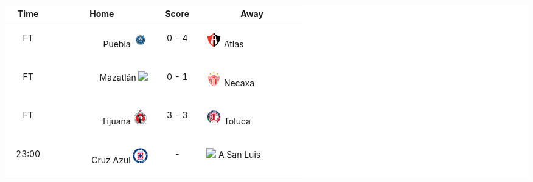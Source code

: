 <div align="center">

&emsp;Time&emsp; | &emsp;&emsp;&emsp;&emsp;Home&emsp;&emsp;&emsp;&emsp; | &emsp;Score&emsp; | &emsp;&emsp;&emsp;&emsp;Away&emsp;&emsp;&emsp;&emsp; |
| ------------ | ------------ | ------------ | ------------ |
| <p align="center">FT</p> | <p align="right">Puebla <img src="/static/logos/Puebla FC.png" height="25px"></p> | <p align="center">0 - 4</p> | <p align="left"><img src="/static/logos/CSyD Atlas de Guadalajara.png" height="25px"> Atlas</p> |
| <p align="center">FT</p> | <p align="right">Mazatlán <img src="/static/logos/Mazatlán FC.png" height="25px"></p> | <p align="center">0 - 1</p> | <p align="left"><img src="/static/logos/Club Necaxa.png" height="25px"> Necaxa</p> |
| <p align="center">FT</p> | <p align="right">Tijuana <img src="/static/logos/Club Tijuana Xoloitzcuintles de Caliente.png" height="25px"></p> | <p align="center">3 - 3</p> | <p align="left"><img src="/static/logos/Deportivo Toluca FC.png" height="25px"> Toluca</p> |
| <p align="center">23:00</p> | <p align="right">Cruz Azul <img src="/static/logos/Cruz Azul FC.png" height="25px"></p> | <p align="center">-</p> | <p align="left"><img src="/static/logos/Atlético San Luis.png" height="25px"> A San Luis</p> |
</div>
